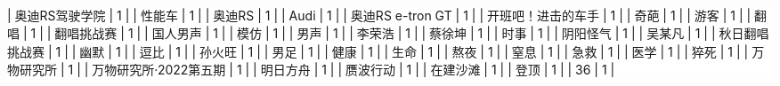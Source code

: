 | 奥迪RS驾驶学院 | 1 |
| 性能车 | 1 |
| 奥迪RS | 1 |
| Audi | 1 |
| 奥迪RS e-tron GT | 1 |
| 开班吧！进击的车手 | 1 |
| 奇葩 | 1 |
| 游客 | 1 |
| 翻唱 | 1 |
| 翻唱挑战赛 | 1 |
| 国人男声 | 1 |
| 模仿 | 1 |
| 男声 | 1 |
| 李荣浩 | 1 |
| 蔡徐坤 | 1 |
| 时事 | 1 |
| 阴阳怪气 | 1 |
| 吴某凡 | 1 |
| 秋日翻唱挑战赛 | 1 |
| 幽默 | 1 |
| 逗比 | 1 |
| 孙火旺 | 1 |
| 男足 | 1 |
| 健康 | 1 |
| 生命 | 1 |
| 熬夜 | 1 |
| 窒息 | 1 |
| 急救 | 1 |
| 医学 | 1 |
| 猝死 | 1 |
| 万物研究所 | 1 |
| 万物研究所·2022第五期 | 1 |
| 明日方舟 | 1 |
| 赝波行动 | 1 |
| 在建沙滩 | 1 |
| 登顶 | 1 |
| 36 | 1 |